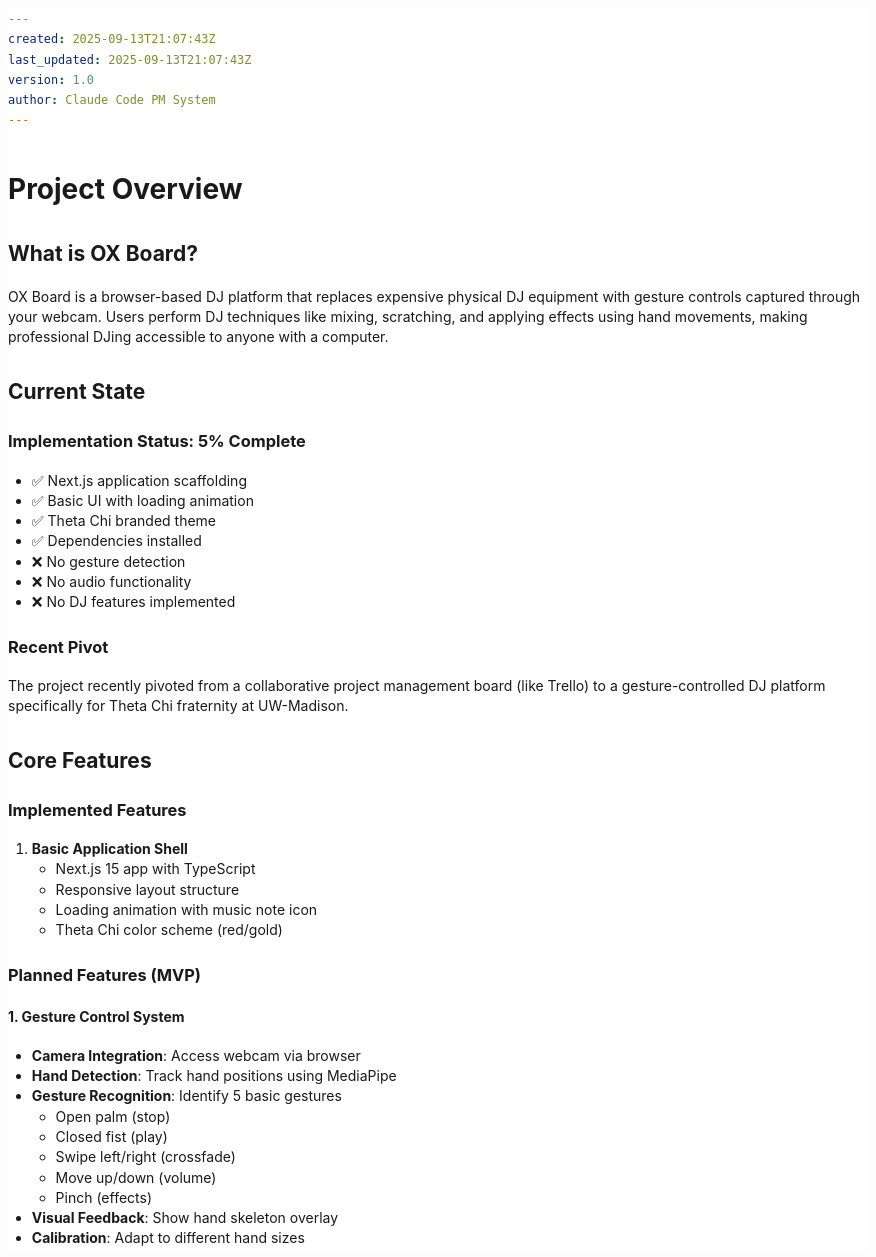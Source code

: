 ```yaml
---
created: 2025-09-13T21:07:43Z
last_updated: 2025-09-13T21:07:43Z
version: 1.0
author: Claude Code PM System
---
```


# Project Overview

## What is OX Board?

OX Board is a browser-based DJ platform that replaces expensive physical DJ equipment with gesture controls captured through your webcam. Users perform DJ techniques like mixing, scratching, and applying effects using hand movements, making professional DJing accessible to anyone with a computer.

## Current State

### Implementation Status: 5% Complete
- ✅ Next.js application scaffolding
- ✅ Basic UI with loading animation
- ✅ Theta Chi branded theme
- ✅ Dependencies installed
- ❌ No gesture detection
- ❌ No audio functionality
- ❌ No DJ features implemented

### Recent Pivot
The project recently pivoted from a collaborative project management board (like Trello) to a gesture-controlled DJ platform specifically for Theta Chi fraternity at UW-Madison.

## Core Features

### Implemented Features
1. **Basic Application Shell**
   - Next.js 15 app with TypeScript
   - Responsive layout structure
   - Loading animation with music note icon
   - Theta Chi color scheme (red/gold)

### Planned Features (MVP)

#### 1. Gesture Control System
- **Camera Integration**: Access webcam via browser
- **Hand Detection**: Track hand positions using MediaPipe
- **Gesture Recognition**: Identify 5 basic gestures
  - Open palm (stop)
  - Closed fist (play)
  - Swipe left/right (crossfade)
  - Move up/down (volume)
  - Pinch (effects)
- **Visual Feedback**: Show hand skeleton overlay
- **Calibration**: Adapt to different hand sizes
